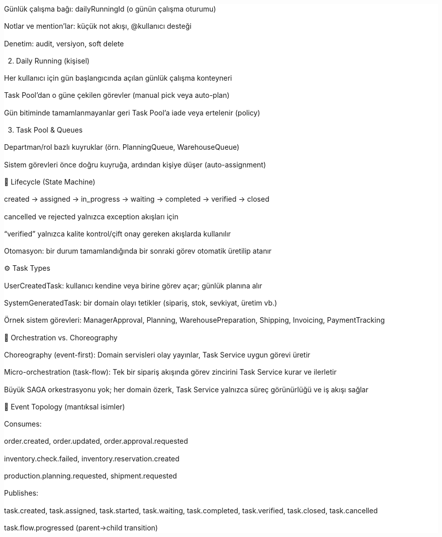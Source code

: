 Günlük çalışma bağı: dailyRunningId (o günün çalışma oturumu)

Notlar ve mention’lar: küçük not akışı, @kullanıcı desteği

Denetim: audit, versiyon, soft delete

2) Daily Running (kişisel)

Her kullanıcı için gün başlangıcında açılan günlük çalışma konteyneri

Task Pool’dan o güne çekilen görevler (manual pick veya auto-plan)

Gün bitiminde tamamlanmayanlar geri Task Pool’a iade veya ertelenir (policy)

3) Task Pool & Queues

Departman/rol bazlı kuyruklar (örn. PlanningQueue, WarehouseQueue)

Sistem görevleri önce doğru kuyruğa, ardından kişiye düşer (auto-assignment)

🔁 Lifecycle (State Machine)

created → assigned → in_progress → waiting → completed → verified → closed

cancelled ve rejected yalnızca exception akışları için

“verified” yalnızca kalite kontrol/çift onay gereken akışlarda kullanılır

Otomasyon: bir durum tamamlandığında bir sonraki görev otomatik üretilip atanır

⚙️ Task Types

UserCreatedTask: kullanıcı kendine veya birine görev açar; günlük planına alır

SystemGeneratedTask: bir domain olayı tetikler (sipariş, stok, sevkiyat, üretim vb.)

Örnek sistem görevleri: ManagerApproval, Planning, WarehousePreparation, Shipping, Invoicing, PaymentTracking

🧬 Orchestration vs. Choreography

Choreography (event-first): Domain servisleri olay yayınlar, Task Service uygun görevi üretir

Micro-orchestration (task-flow): Tek bir sipariş akışında görev zincirini Task Service kurar ve ilerletir

Büyük SAGA orkestrasyonu yok; her domain özerk, Task Service yalnızca süreç görünürlüğü ve iş akışı sağlar

📡 Event Topology (mantıksal isimler)

Consumes:

order.created, order.updated, order.approval.requested

inventory.check.failed, inventory.reservation.created

production.planning.requested, shipment.requested

Publishes:

task.created, task.assigned, task.started, task.waiting, task.completed, task.verified, task.closed, task.cancelled

task.flow.progressed (parent→child transition)
